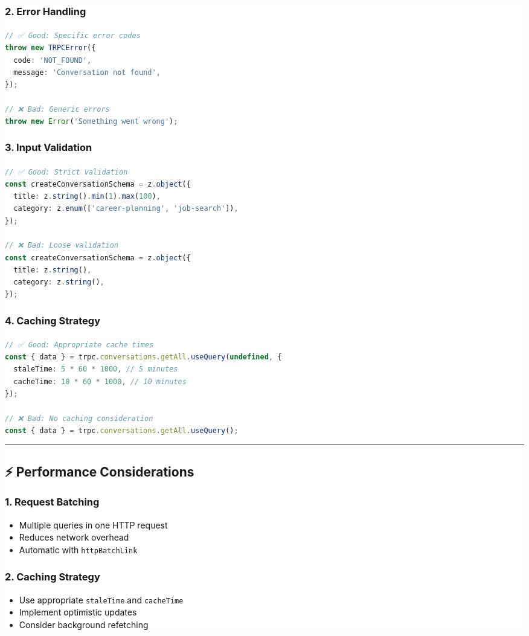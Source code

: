 ### **2. Error Handling**
```typescript
// ✅ Good: Specific error codes
throw new TRPCError({
  code: 'NOT_FOUND',
  message: 'Conversation not found',
});

// ❌ Bad: Generic errors
throw new Error('Something went wrong');
```

### **3. Input Validation**
```typescript
// ✅ Good: Strict validation
const createConversationSchema = z.object({
  title: z.string().min(1).max(100),
  category: z.enum(['career-planning', 'job-search']),
});

// ❌ Bad: Loose validation
const createConversationSchema = z.object({
  title: z.string(),
  category: z.string(),
});
```

### **4. Caching Strategy**
```typescript
// ✅ Good: Appropriate cache times
const { data } = trpc.conversations.getAll.useQuery(undefined, {
  staleTime: 5 * 60 * 1000, // 5 minutes
  cacheTime: 10 * 60 * 1000, // 10 minutes
});

// ❌ Bad: No caching consideration
const { data } = trpc.conversations.getAll.useQuery();
```

---

## ⚡ **Performance Considerations**

### **1. Request Batching**
- Multiple queries in one HTTP request
- Reduces network overhead
- Automatic with `httpBatchLink`

### **2. Caching Strategy**
- Use appropriate `staleTime` and `cacheTime`
- Implement optimistic updates
- Consider background refetching
